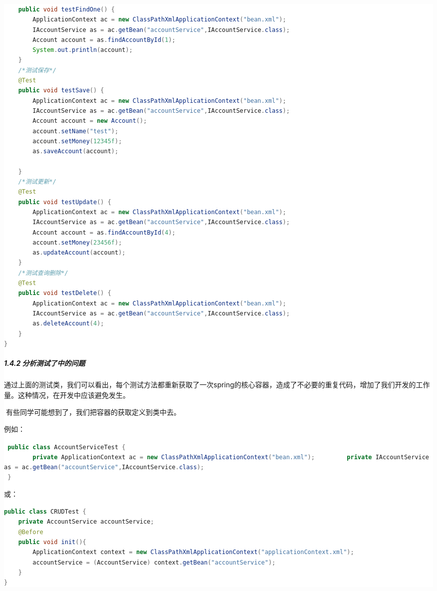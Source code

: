 ```java
    public void testFindOne() {
        ApplicationContext ac = new ClassPathXmlApplicationContext("bean.xml");
        IAccountService as = ac.getBean("accountService",IAccountService.class);
        Account account = as.findAccountById(1);
        System.out.println(account);
    }
    /*测试保存*/
    @Test
    public void testSave() {
        ApplicationContext ac = new ClassPathXmlApplicationContext("bean.xml");
        IAccountService as = ac.getBean("accountService",IAccountService.class);
        Account account = new Account();
        account.setName("test");
        account.setMoney(12345f);
        as.saveAccount(account);

    }
    /*测试更新*/
    @Test
    public void testUpdate() {
        ApplicationContext ac = new ClassPathXmlApplicationContext("bean.xml");
        IAccountService as = ac.getBean("accountService",IAccountService.class);
        Account account = as.findAccountById(4);
        account.setMoney(23456f);
        as.updateAccount(account);
    }
    /*测试查询删除*/
    @Test
    public void testDelete() {
        ApplicationContext ac = new ClassPathXmlApplicationContext("bean.xml");
        IAccountService as = ac.getBean("accountService",IAccountService.class);
        as.deleteAccount(4);
    }
}
```

##### 1.4.2 分析测试了中的问题 

​		通过上面的测试类，我们可以看出，每个测试方法都重新获取了一次spring的核心容器，造成了不必要的重复代码，增加了我们开发的工作量。这种情况，在开发中应该避免发生。 

​		有些同学可能想到了，我们把容器的获取定义到类中去。

例如： 

```java
 public class AccountServiceTest { 
 		private ApplicationContext ac = new ClassPathXmlApplicationContext("bean.xml"); 		private IAccountService as = ac.getBean("accountService",IAccountService.class); 
 }
```

或：

```java
public class CRUDTest {
    private AccountService accountService;
    @Before
    public void init(){
        ApplicationContext context = new ClassPathXmlApplicationContext("applicationContext.xml");
        accountService = (AccountService) context.getBean("accountService");
    }
}
```
